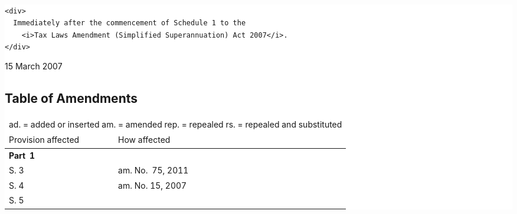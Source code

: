     <div>
      Immediately after the commencement of Schedule 1 to the
        <i>Tax Laws Amendment (Simplified Superannuation) Act 2007</i>.
    </div>
  </td>
  <td>
    <div>
      15 March 2007
    </div>
  </td>
</tr></table>

## Table of Amendments

<table>
<colgroup>
  <col width="32%">
  <col width="68%">
</colgroup>

<thead>
  <tr>
    <td colspan="2">
      <div>ad. = added or inserted am. = amended rep. = repealed rs. = repealed and substituted</div>
    </td>
  </tr>
  <tr>
    <td>
      <div>Provision affected</div>
    </td>
    <td>
      <div>How affected</div>
    </td>
  </tr>
</thead>
<tr>
  <td>
    <div><b>Part 1</b></div>
  </td>
  <td>
    <div></div>
  </td>
</tr>
<tr>
  <td>
    <div>S. 3</div>
  </td>
  <td>
    <div>am. No. 75, 2011</div>
  </td>
</tr>
<tr>
  <td>
    <div>S. 4</div>
  </td>
  <td>
    <div>am. No. 15, 2007</div>
  </td>
</tr>
<tr>
  <td>
    <div>S. 5</div>
  </td>
  <td>